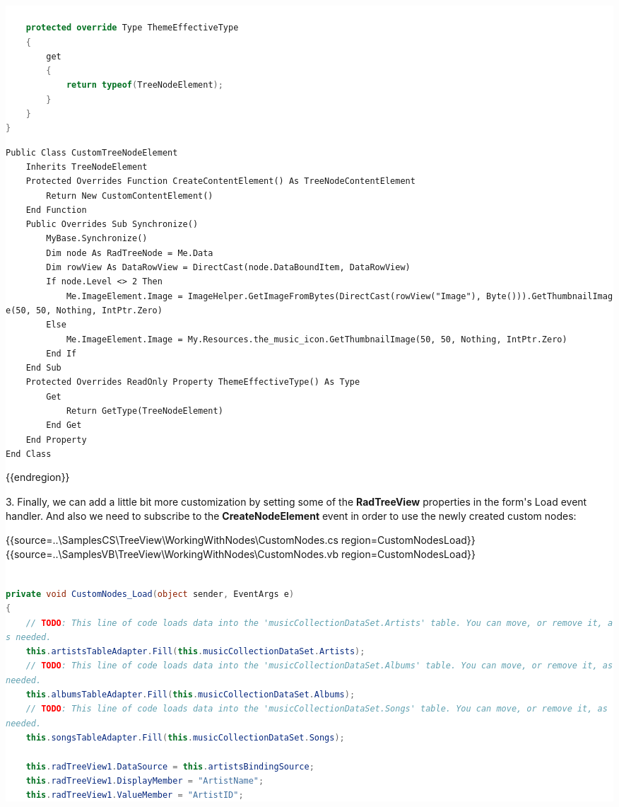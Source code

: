 ````C#
        
    protected override Type ThemeEffectiveType
    {
        get
        {
            return typeof(TreeNodeElement);
        }
    }
}

````
````VB.NET
Public Class CustomTreeNodeElement
    Inherits TreeNodeElement
    Protected Overrides Function CreateContentElement() As TreeNodeContentElement
        Return New CustomContentElement()
    End Function
    Public Overrides Sub Synchronize()
        MyBase.Synchronize()
        Dim node As RadTreeNode = Me.Data
        Dim rowView As DataRowView = DirectCast(node.DataBoundItem, DataRowView)
        If node.Level <> 2 Then
            Me.ImageElement.Image = ImageHelper.GetImageFromBytes(DirectCast(rowView("Image"), Byte())).GetThumbnailImage(50, 50, Nothing, IntPtr.Zero)
        Else
            Me.ImageElement.Image = My.Resources.the_music_icon.GetThumbnailImage(50, 50, Nothing, IntPtr.Zero)
        End If
    End Sub
    Protected Overrides ReadOnly Property ThemeEffectiveType() As Type
        Get
            Return GetType(TreeNodeElement)
        End Get
    End Property
End Class

````

{{endregion}} 

3\. Finally, we can add a little bit more customization by setting some of the __RadTreeView__ properties in the form's Load event handler. And also we need to subscribe to the __CreateNodeElement__ event in order to use the newly created custom nodes:

{{source=..\SamplesCS\TreeView\WorkingWithNodes\CustomNodes.cs region=CustomNodesLoad}} 
{{source=..\SamplesVB\TreeView\WorkingWithNodes\CustomNodes.vb region=CustomNodesLoad}} 

````C#
        
private void CustomNodes_Load(object sender, EventArgs e)
{
    // TODO: This line of code loads data into the 'musicCollectionDataSet.Artists' table. You can move, or remove it, as needed.
    this.artistsTableAdapter.Fill(this.musicCollectionDataSet.Artists);
    // TODO: This line of code loads data into the 'musicCollectionDataSet.Albums' table. You can move, or remove it, as needed.
    this.albumsTableAdapter.Fill(this.musicCollectionDataSet.Albums);
    // TODO: This line of code loads data into the 'musicCollectionDataSet.Songs' table. You can move, or remove it, as needed.
    this.songsTableAdapter.Fill(this.musicCollectionDataSet.Songs);
    
    this.radTreeView1.DataSource = this.artistsBindingSource;
    this.radTreeView1.DisplayMember = "ArtistName";
    this.radTreeView1.ValueMember = "ArtistID";
````
